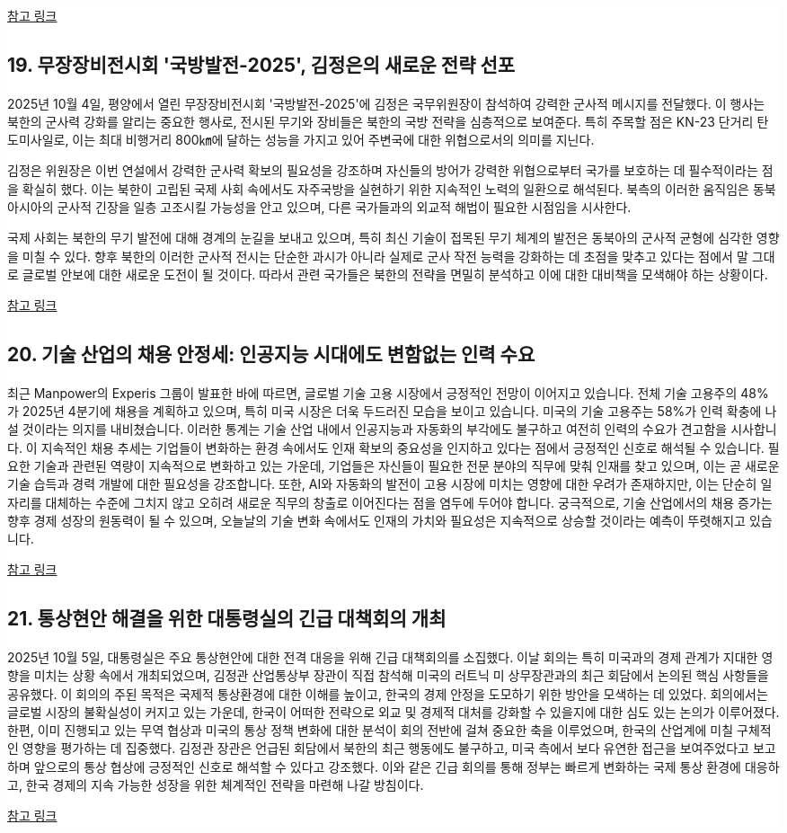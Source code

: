 [참고 링크](https://www.yna.co.kr/view/AKR20251005021800001?section=politics/all)

## 19. 무장장비전시회 '국방발전-2025', 김정은의 새로운 전략 선포

2025년 10월 4일, 평양에서 열린 무장장비전시회 '국방발전-2025'에 김정은 국무위원장이 참석하여 강력한 군사적 메시지를 전달했다. 이 행사는 북한의 군사력 강화를 알리는 중요한 행사로, 전시된 무기와 장비들은 북한의 국방 전략을 심층적으로 보여준다. 특히 주목할 점은 KN-23 단거리 탄도미사일로, 이는 최대 비행거리 800㎞에 달하는 성능을 가지고 있어 주변국에 대한 위협으로서의 의미를 지닌다. 

김정은 위원장은 이번 연설에서 강력한 군사력 확보의 필요성을 강조하며 자신들의 방어가 강력한 위협으로부터 국가를 보호하는 데 필수적이라는 점을 확실히 했다. 이는 북한이 고립된 국제 사회 속에서도 자주국방을 실현하기 위한 지속적인 노력의 일환으로 해석된다. 북측의 이러한 움직임은 동북아시아의 군사적 긴장을 일층 고조시킬 가능성을 안고 있으며, 다른 국가들과의 외교적 해법이 필요한 시점임을 시사한다.  

국제 사회는 북한의 무기 발전에 대해 경계의 눈길을 보내고 있으며, 특히 최신 기술이 접목된 무기 체계의 발전은 동북아의 군사적 균형에 심각한 영향을 미칠 수 있다. 향후 북한의 이러한 군사적 전시는 단순한 과시가 아니라 실제로 군사 작전 능력을 강화하는 데 초점을 맞추고 있다는 점에서 말 그대로 글로벌 안보에 대한 새로운 도전이 될 것이다. 따라서 관련 국가들은 북한의 전략을 면밀히 분석하고 이에 대한 대비책을 모색해야 하는 상황이다.

[참고 링크](https://www.yna.co.kr/view/AKR20251005005851504?section=politics/all)

## 20. 기술 산업의 채용 안정세: 인공지능 시대에도 변함없는 인력 수요

최근 Manpower의 Experis 그룹이 발표한 바에 따르면, 글로벌 기술 고용 시장에서 긍정적인 전망이 이어지고 있습니다. 전체 기술 고용주의 48%가 2025년 4분기에 채용을 계획하고 있으며, 특히 미국 시장은 더욱 두드러진 모습을 보이고 있습니다. 미국의 기술 고용주는 58%가 인력 확충에 나설 것이라는 의지를 내비쳤습니다. 이러한 통계는 기술 산업 내에서 인공지능과 자동화의 부각에도 불구하고 여전히 인력의 수요가 견고함을 시사합니다. 이 지속적인 채용 추세는 기업들이 변화하는 환경 속에서도 인재 확보의 중요성을 인지하고 있다는 점에서 긍정적인 신호로 해석될 수 있습니다. 필요한 기술과 관련된 역량이 지속적으로 변화하고 있는 가운데, 기업들은 자신들이 필요한 전문 분야의 직무에 맞춰 인재를 찾고 있으며, 이는 곧 새로운 기술 습득과 경력 개발에 대한 필요성을 강조합니다. 또한, AI와 자동화의 발전이 고용 시장에 미치는 영향에 대한 우려가 존재하지만, 이는 단순히 일자리를 대체하는 수준에 그치지 않고 오히려 새로운 직무의 창출로 이어진다는 점을 염두에 두어야 합니다. 궁극적으로, 기술 산업에서의 채용 증가는 향후 경제 성장의 원동력이 될 수 있으며, 오늘날의 기술 변화 속에서도 인재의 가치와 필요성은 지속적으로 상승할 것이라는 예측이 뚜렷해지고 있습니다.

[참고 링크](https://www.zdnet.com/article/despite-ai-related-job-loss-fears-tech-hiring-holds-steady-and-here-are-the-most-in-demand-skills/)

## 21. 통상현안 해결을 위한 대통령실의 긴급 대책회의 개최

2025년 10월 5일, 대통령실은 주요 통상현안에 대한 전격 대응을 위해 긴급 대책회의를 소집했다. 이날 회의는 특히 미국과의 경제 관계가 지대한 영향을 미치는 상황 속에서 개최되었으며, 김정관 산업통상부 장관이 직접 참석해 미국의 러트닉 미 상무장관과의 최근 회담에서 논의된 핵심 사항들을 공유했다. 이 회의의 주된 목적은 국제적 통상환경에 대한 이해를 높이고, 한국의 경제 안정을 도모하기 위한 방안을 모색하는 데 있었다. 회의에서는 글로벌 시장의 불확실성이 커지고 있는 가운데, 한국이 어떠한 전략으로 외교 및 경제적 대처를 강화할 수 있을지에 대한 심도 있는 논의가 이루어졌다. 한편, 이미 진행되고 있는 무역 협상과 미국의 통상 정책 변화에 대한 분석이 회의 전반에 걸쳐 중요한 축을 이루었으며, 한국의 산업계에 미칠 구체적인 영향을 평가하는 데 집중했다. 김정관 장관은 언급된 회담에서 북한의 최근 행동에도 불구하고, 미국 측에서 보다 유연한 접근을 보여주었다고 보고하며 앞으로의 통상 협상에 긍정적인 신호로 해석할 수 있다고 강조했다. 이와 같은 긴급 회의를 통해 정부는 빠르게 변화하는 국제 통상 환경에 대응하고, 한국 경제의 지속 가능한 성장을 위한 체계적인 전략을 마련해 나갈 방침이다.

[참고 링크](https://www.asiae.co.kr/article/2025100516092030975)
